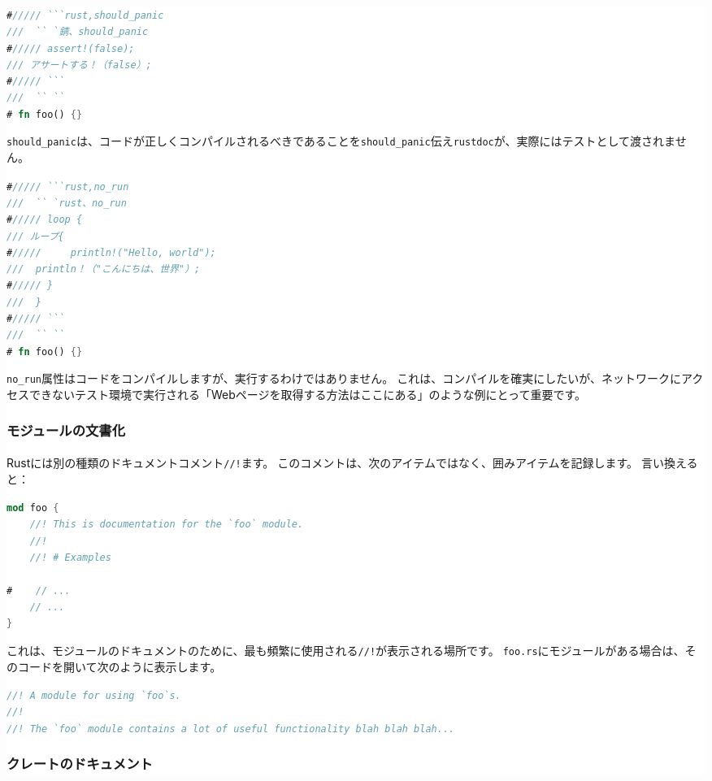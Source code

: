 ```rust
#///// ```rust,should_panic
///  `` `錆、should_panic
#///// assert!(false);
/// アサートする！（false）;
#///// ```
///  `` ``
# fn foo() {}
```

`should_panic`は、コードが正しくコンパイルされるべきであることを`should_panic`伝え`rustdoc`が、実際にはテストとして渡されません。

```rust
#///// ```rust,no_run
///  `` `rust、no_run
#///// loop {
/// ループ{
#/////     println!("Hello, world");
///  println！（"こんにちは、世界"）;
#///// }
///  }
#///// ```
///  `` ``
# fn foo() {}
```

`no_run`属性はコードをコンパイルしますが、実行するわけではありません。
これは、コンパイルを確実にしたいが、ネットワークにアクセスできないテスト環境で実行される「Webページを取得する方法はここにある」のような例にとって重要です。

### モジュールの文書化

Rustには別の種類のドキュメントコメント`//!`ます。
このコメントは、次のアイテムではなく、囲みアイテムを記録します。
言い換えると：

```rust
mod foo {
    //! This is documentation for the `foo` module.
    //!
    //! # Examples

#    // ...
    // ...
}
```

これは、モジュールのドキュメントのために、最も頻繁に使用される`//!`が表示される場所です。
`foo.rs`にモジュールがある場合は、そのコードを開いて次のように表示します。

```rust
//! A module for using `foo`s.
//!
//! The `foo` module contains a lot of useful functionality blah blah blah...
```

### クレートのドキュメント
